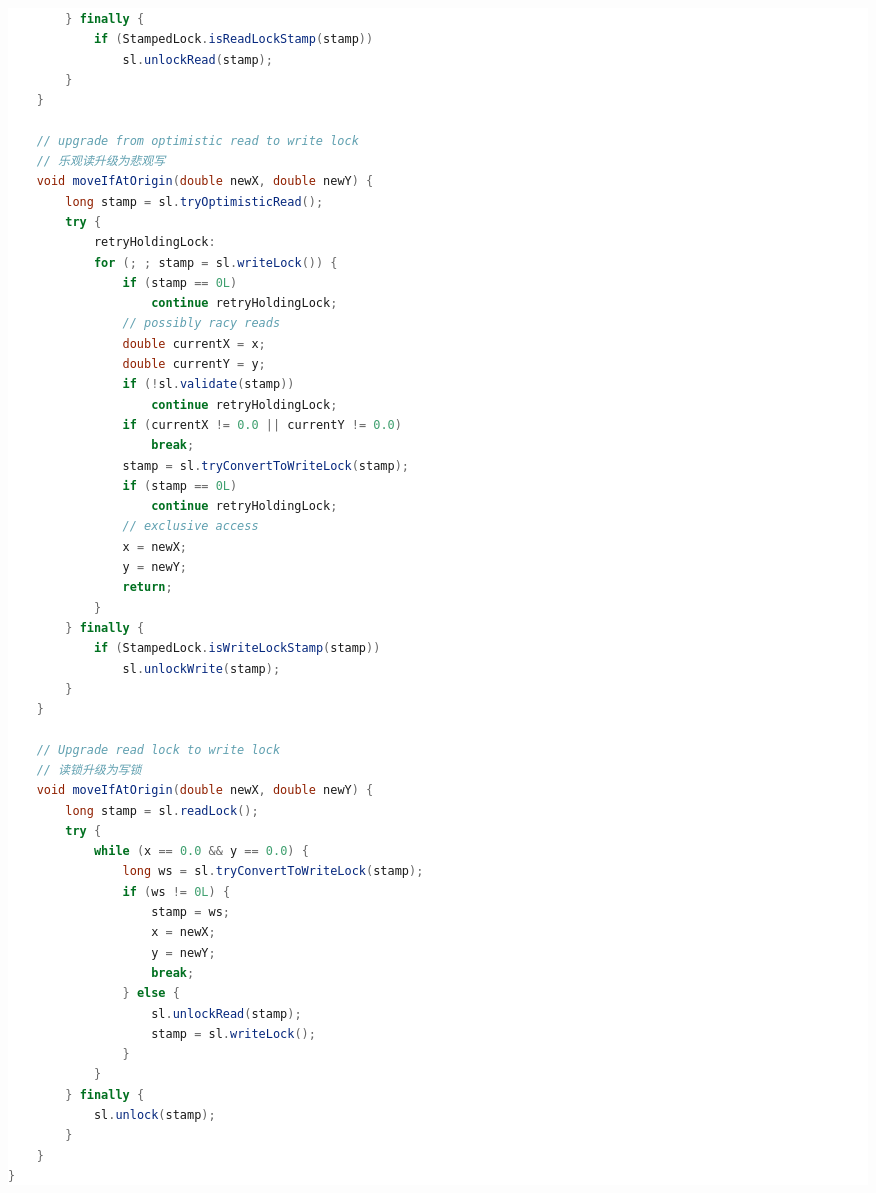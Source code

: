 ```java
        } finally {
            if (StampedLock.isReadLockStamp(stamp))
                sl.unlockRead(stamp);
        }
    }

    // upgrade from optimistic read to write lock
    // 乐观读升级为悲观写
    void moveIfAtOrigin(double newX, double newY) {
        long stamp = sl.tryOptimisticRead();
        try {
            retryHoldingLock:
            for (; ; stamp = sl.writeLock()) {
                if (stamp == 0L)
                    continue retryHoldingLock;
                // possibly racy reads
                double currentX = x;
                double currentY = y;
                if (!sl.validate(stamp))
                    continue retryHoldingLock;
                if (currentX != 0.0 || currentY != 0.0)
                    break;
                stamp = sl.tryConvertToWriteLock(stamp);
                if (stamp == 0L)
                    continue retryHoldingLock;
                // exclusive access
                x = newX;
                y = newY;
                return;
            }
        } finally {
            if (StampedLock.isWriteLockStamp(stamp))
                sl.unlockWrite(stamp);
        }
    }

    // Upgrade read lock to write lock
    // 读锁升级为写锁
    void moveIfAtOrigin(double newX, double newY) {
        long stamp = sl.readLock();
        try {
            while (x == 0.0 && y == 0.0) {
                long ws = sl.tryConvertToWriteLock(stamp);
                if (ws != 0L) {
                    stamp = ws;
                    x = newX;
                    y = newY;
                    break;
                } else {
                    sl.unlockRead(stamp);
                    stamp = sl.writeLock();
                }
            }
        } finally {
            sl.unlock(stamp);
        }
    }
}
```
